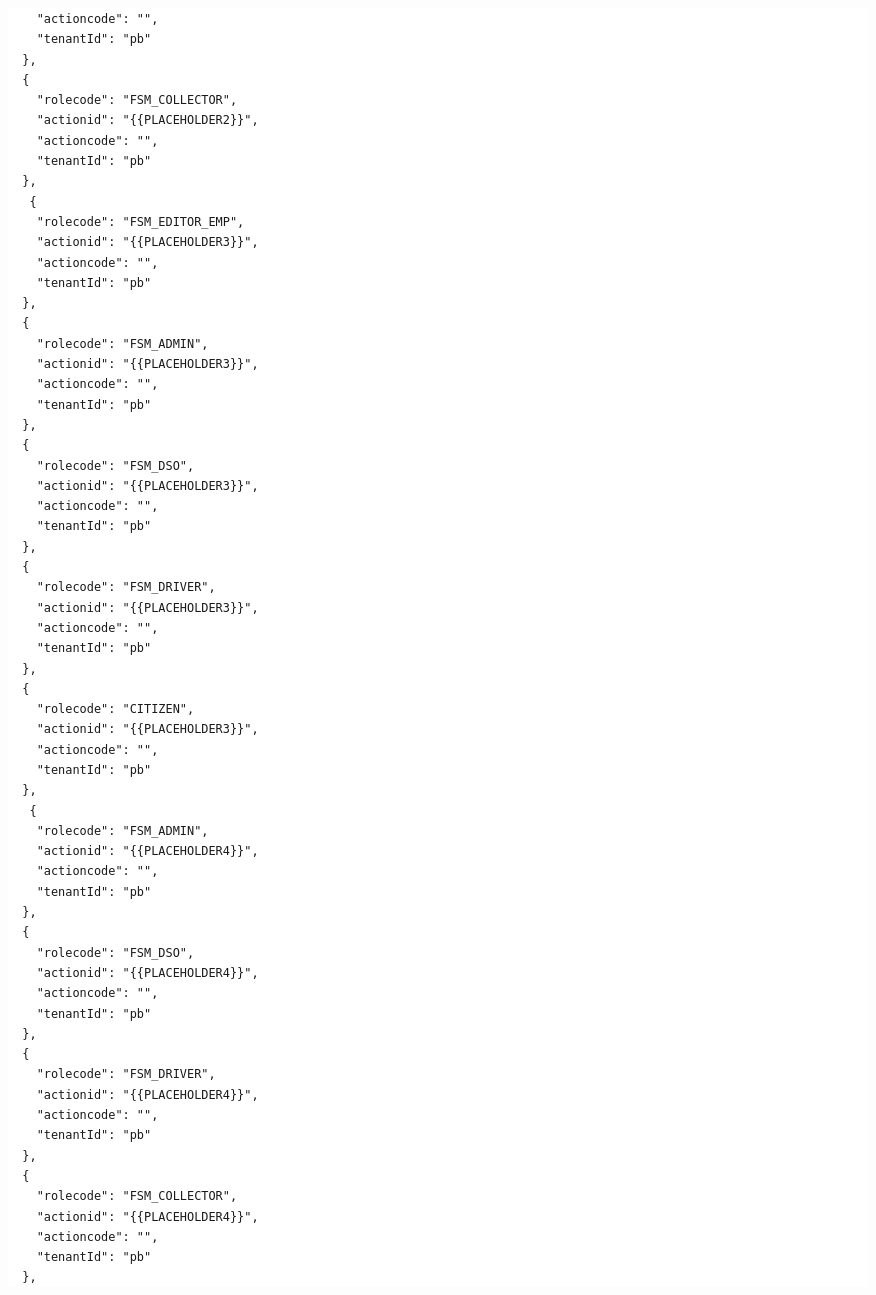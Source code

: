 ```text
    "actioncode": "",
    "tenantId": "pb"
  },
  {
    "rolecode": "FSM_COLLECTOR",
    "actionid": "{{PLACEHOLDER2}}",
    "actioncode": "",
    "tenantId": "pb"
  },
   {
    "rolecode": "FSM_EDITOR_EMP",
    "actionid": "{{PLACEHOLDER3}}",
    "actioncode": "",
    "tenantId": "pb"
  },
  {
    "rolecode": "FSM_ADMIN",
    "actionid": "{{PLACEHOLDER3}}",
    "actioncode": "",
    "tenantId": "pb"
  },
  {
    "rolecode": "FSM_DSO",
    "actionid": "{{PLACEHOLDER3}}",
    "actioncode": "",
    "tenantId": "pb"
  },
  {
    "rolecode": "FSM_DRIVER",
    "actionid": "{{PLACEHOLDER3}}",
    "actioncode": "",
    "tenantId": "pb"
  },
  {
    "rolecode": "CITIZEN",
    "actionid": "{{PLACEHOLDER3}}",
    "actioncode": "",
    "tenantId": "pb"
  },
   {
    "rolecode": "FSM_ADMIN",
    "actionid": "{{PLACEHOLDER4}}",
    "actioncode": "",
    "tenantId": "pb"
  },
  {
    "rolecode": "FSM_DSO",
    "actionid": "{{PLACEHOLDER4}}",
    "actioncode": "",
    "tenantId": "pb"
  },
  {
    "rolecode": "FSM_DRIVER",
    "actionid": "{{PLACEHOLDER4}}",
    "actioncode": "",
    "tenantId": "pb"
  },
  {
    "rolecode": "FSM_COLLECTOR",
    "actionid": "{{PLACEHOLDER4}}",
    "actioncode": "",
    "tenantId": "pb"
  },
```